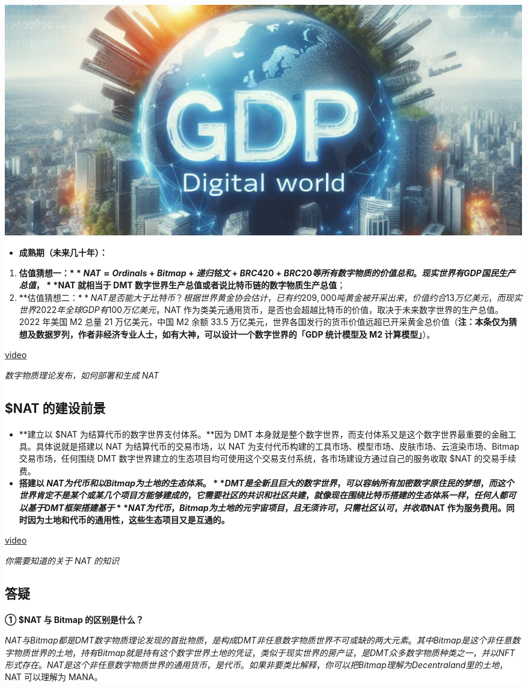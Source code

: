 ![Untitled](./09.png)

- **成熟期（未来几十年）：**

1. **估值猜想一：$**NAT ≈ Ordinals + Bitmap + 递归铭文 + BRC420 + BRC20 等所有数字物质的价值总和。现实世界有 GDP 国民生产总值，**$NAT 就相当于 DMT 数字世界生产总值或者说比特币链的数字物质生产总值**；
2. **估值猜想二：$**NAT 是否能大于比特币？根据世界黄金协会估计，已有约 209,000 吨黄金被开采出来，价值约合 13 万亿美元，而现实世界 2022 年全球 GDP 有 100 万亿美元，$NAT 作为类美元通用货币，是否也会超越比特币的价值，取决于未来数字世界的生产总值。2022 年美国 M2 总量 21 万亿美元，中国 M2 余额 33.5 万亿美元，世界各国发行的货币价值远超已开采黄金总价值（**注：本条仅为猜想及数据罗列，作者非经济专业人士，如有大神，可以设计一个数字世界的「GDP 统计模型及 M2 计算模型」**）。

[video](https://youtu.be/Dx_qf1196FQ?si=qmlc9XTyMC3311bW)

_数字物质理论发布，如何部署和生成 NAT_

## **$NAT 的建设前景**

- **建立以 $NAT 为结算代币的数字世界支付体系。**因为 DMT 本身就是整个数字世界，而支付体系又是这个数字世界最重要的金融工具。具体说就是搭建以 NAT 为结算代币的交易市场，以 NAT 为支付代币构建的工具市场、模型市场、皮肤市场、云渲染市场、Bitmap 交易市场，任何围绕 DMT 数字世界建立的生态项目均可使用这个交易支付系统，各市场建设方通过自己的服务收取 $NAT 的交易手续费。
- **搭建以 $NAT 为代币和以 Bitmap 为土地的生态体系。**DMT 是全新且巨大的数字世界，可以容纳所有加密数字原住民的梦想，而这个世界肯定不是某个或某几个项目方能够建成的，它需要社区的共识和社区共建，就像现在围绕比特币搭建的生态体系一样，任何人都可以基于 DMT 框架搭建基于 **NAT 为代币，Bitmap 为土地的元宇宙项目，且无须许可，只需社区认可，并收取$NAT 作为服务费用。同时因为土地和代币的通用性，这些生态项目又是互通的。**

[video](https://www.youtube.com/watch?v=oUJyRZbBhEY)

_你需要知道的关于 NAT 的知识_

## 答疑

**① $NAT 与 Bitmap 的区别是什么？**

$NAT 与 Bitmap 都是DMT数字物质理论发现的首批物质，是构成 DMT 非任意数字物质世界不可或缺的两大元素。其中 Bitmap 是这个非任意数字物质世界的土地，持有 Bitmap 就是持有这个数字世界土地的凭证，类似于现实世界的房产证，是 DMT 众多数字物质种类之一，并以 NFT 形式存在。NAT 是这个非任意数字物质世界的通用货币，是代币。如果非要类比解释，你可以把 Bitmap 理解为 Decentraland里的土地，$NAT 可以理解为 MANA。
